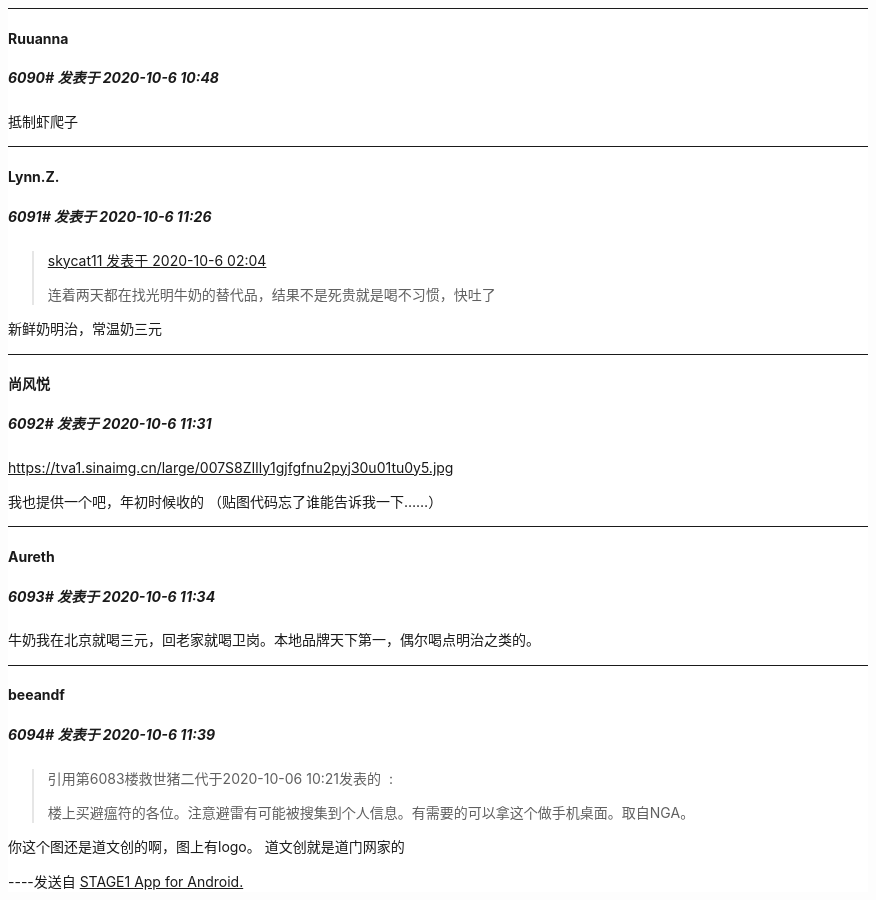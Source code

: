
-----

####  Ruuanna  
##### 6090#       发表于 2020-10-6 10:48


抵制虾爬子


-----

####  Lynn.Z.  
##### 6091#       发表于 2020-10-6 11:26


<blockquote><a href="httphttps://bbs.saraba1st.com/2b/forum.php?mod=redirect&amp;goto=findpost&amp;pid=48963235&amp;ptid=1944607" target="_blank">skycat11 发表于 2020-10-6 02:04</a>

连着两天都在找光明牛奶的替代品，结果不是死贵就是喝不习惯，快吐了</blockquote>
新鲜奶明治，常温奶三元


-----

####  尚风悦  
##### 6092#       发表于 2020-10-6 11:31


https://tva1.sinaimg.cn/large/007S8ZIlly1gjfgfnu2pyj30u01tu0y5.jpg

我也提供一个吧，年初时候收的
（贴图代码忘了谁能告诉我一下……）


-----

####  Aureth  
##### 6093#       发表于 2020-10-6 11:34


牛奶我在北京就喝三元，回老家就喝卫岗。本地品牌天下第一，偶尔喝点明治之类的。


-----

####  beeandf  
##### 6094#       发表于 2020-10-6 11:39


<blockquote>引用第6083楼救世猪二代于2020-10-06 10:21发表的  :

楼上买避瘟符的各位。注意避雷有可能被搜集到个人信息。有需要的可以拿这个做手机桌面。取自NGA。</blockquote>

你这个图还是道文创的啊，图上有logo。
道文创就是道门网家的


----发送自 [STAGE1 App for Android.](http://stage1.5j4m.com/?1.32)

